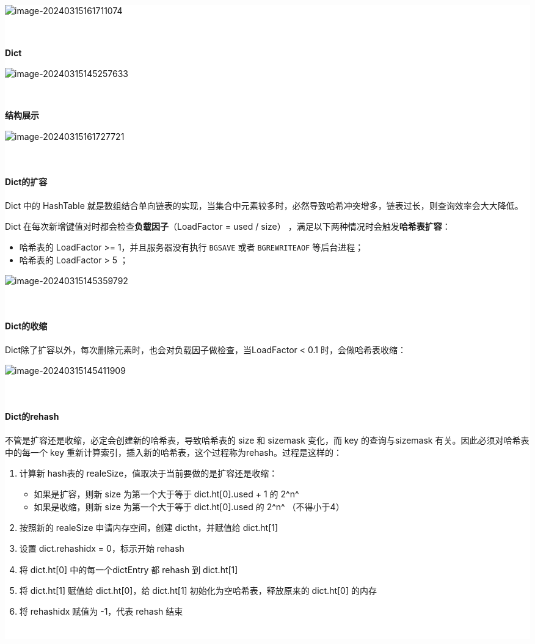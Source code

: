 ![image-20240315161711074](https://mugrain.oss-cn-hangzhou.aliyuncs.com/cswiki/image-20240315161711074.png)

<br/>

**Dict**

![image-20240315145257633](https://mugrain.oss-cn-hangzhou.aliyuncs.com/cswiki/image-20240315145257633.png)

<br/>

**结构展示**

![image-20240315161727721](https://mugrain.oss-cn-hangzhou.aliyuncs.com/cswiki/image-20240315161727721.png)

<br/>

#### Dict的扩容

Dict 中的 HashTable 就是数组结合单向链表的实现，当集合中元素较多时，必然导致哈希冲突增多，链表过长，则查询效率会大大降低。

Dict 在每次新增键值对时都会检查**负载因子**（LoadFactor = used / size） ，满足以下两种情况时会触发**哈希表扩容**：

- 哈希表的 LoadFactor >= 1，并且服务器没有执行 `BGSAVE` 或者 `BGREWRITEAOF` 等后台进程；
- 哈希表的 LoadFactor > 5 ；

![image-20240315145359792](https://mugrain.oss-cn-hangzhou.aliyuncs.com/cswiki/image-20240315145359792.png)

 <br/>

#### Dict的收缩

Dict除了扩容以外，每次删除元素时，也会对负载因子做检查，当LoadFactor < 0.1 时，会做哈希表收缩：

![image-20240315145411909](https://mugrain.oss-cn-hangzhou.aliyuncs.com/cswiki/image-20240315145411909.png)

<br/>



#### Dict的rehash

不管是扩容还是收缩，必定会创建新的哈希表，导致哈希表的 size 和 sizemask 变化，而 key 的查询与sizemask 有关。因此必须对哈希表中的每一个 key 重新计算索引，插入新的哈希表，这个过程称为rehash。过程是这样的：

1. 计算新 hash表的 realeSize，值取决于当前要做的是扩容还是收缩：
   - 如果是扩容，则新 size 为第一个大于等于 dict.ht[0].used + 1 的 2^n^

   * 如果是收缩，则新 size 为第一个大于等于 dict.ht[0].used 的 2^n^ （不得小于4）

2. 按照新的 realeSize 申请内存空间，创建 dictht，并赋值给 dict.ht[1]

3. 设置 dict.rehashidx = 0，标示开始 rehash

4. 将 dict.ht[0] 中的每一个dictEntry 都 rehash 到 dict.ht[1]

5. 将 dict.ht[1] 赋值给 dict.ht[0]，给 dict.ht[1] 初始化为空哈希表，释放原来的 dict.ht[0] 的内存

6. 将 rehashidx 赋值为 -1，代表 rehash 结束

<br/>
